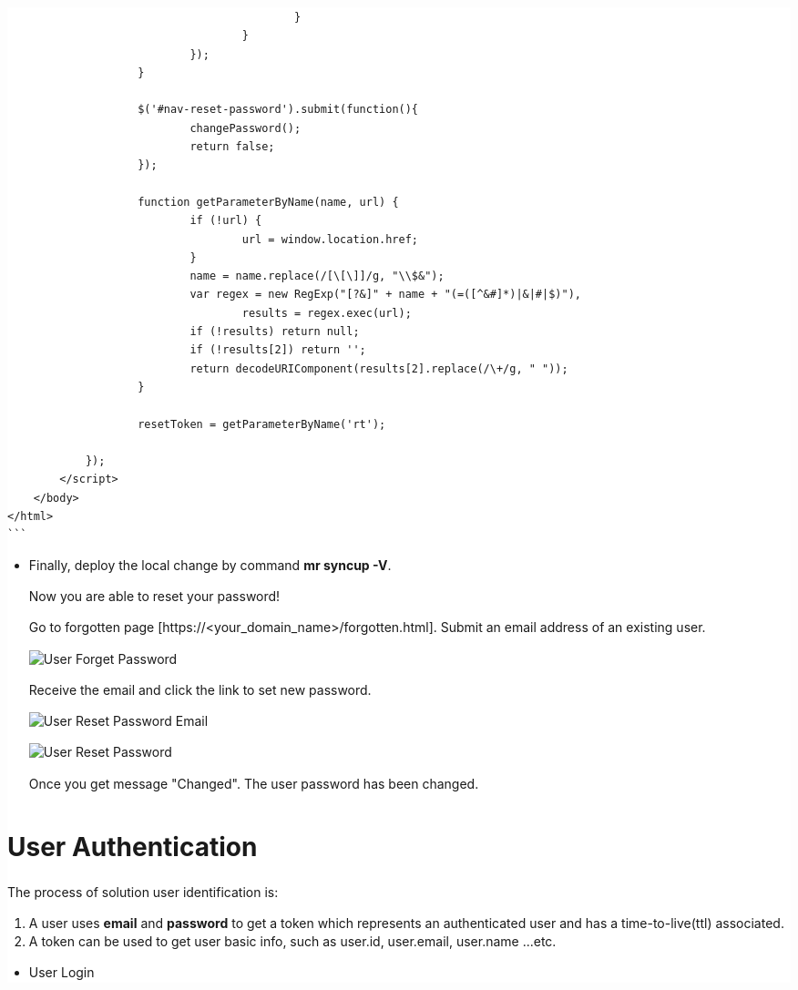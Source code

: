                                                 }
                                        }
                                });
                        }

                        $('#nav-reset-password').submit(function(){
                                changePassword();
                                return false;
                        });

                        function getParameterByName(name, url) {
                                if (!url) {
                                        url = window.location.href;
                                }
                                name = name.replace(/[\[\]]/g, "\\$&");
                                var regex = new RegExp("[?&]" + name + "(=([^&#]*)|&|#|$)"),
                                        results = regex.exec(url);
                                if (!results) return null;
                                if (!results[2]) return '';
                                return decodeURIComponent(results[2].replace(/\+/g, " "));
                        }

                        resetToken = getParameterByName('rt');

                });
            </script>
    	</body>
    </html>
    ```

  * Finally, deploy the local change by command **mr syncup -V**.
 
    Now you are able to reset your password!

    Go to forgotten page [https://&lt;your_domain_name&gt;/forgotten.html]. Submit an email address of an existing user.

    ![User Forget Password](../assets/user-forget-password.png)

    Receive the email and click the link to set new password.

    ![User Reset Password Email](../assets/user-reset-password-email.png)

    ![User Reset Password](../assets/user-reset-password.png)

    Once you get message "Changed". The user password has been changed.

# User Authentication
The process of solution user identification is:
1. A user uses **email** and **password** to get a token which represents an authenticated user and has a time-to-live(ttl) associated.
2. A token can be used to get user basic info, such as user.id, user.email, user.name ...etc.

* User Login
